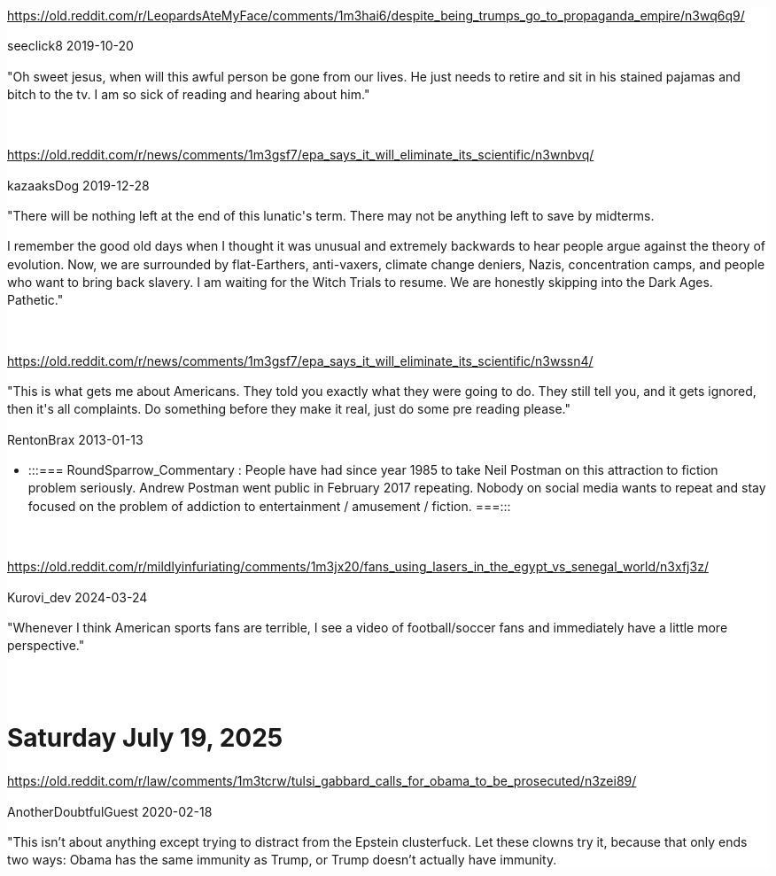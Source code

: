 https://old.reddit.com/r/LeopardsAteMyFace/comments/1m3hai6/despite_being_trumps_go_to_propaganda_empire/n3wq6q9/

seeclick8 2019-10-20

"Oh sweet jesus, when will this awful person be gone from our lives. He just needs to retire and sit in his stained pajamas and bitch to the tv. I am so sick of reading and hearing about him."

&nbsp;

https://old.reddit.com/r/news/comments/1m3gsf7/epa_says_it_will_eliminate_its_scientific/n3wnbvq/

kazaaksDog 2019-12-28

"There will be nothing left at the end of this lunatic's term. There may not be anything left to save by midterms.

I remember the good old days when I thought it was unusual and extremely backwards to hear people argue against the theory of evolution. Now, we are surrounded by flat-Earthers, anti-vaxers, climate change deniers, Nazis, concentration camps, and people who want to bring back slavery. I am waiting for the Witch Trials to resume. We are honestly skipping into the Dark Ages. Pathetic."

&nbsp;

https://old.reddit.com/r/news/comments/1m3gsf7/epa_says_it_will_eliminate_its_scientific/n3wssn4/

"This is what gets me about Americans. They told you exactly what they were going to do. They still tell you, and it gets ignored, then it's all complaints. Do something before they make it real, just do some pre reading please."

RentonBrax 2013-01-13

* :::=== RoundSparrow_Commentary : People have had since year 1985 to take Neil Postman on this attraction to fiction problem seriously. Andrew Postman went public in February 2017 repeating. Nobody on social media wants to repeat and stay focused on the problem of addiction to entertainment / amusement / fiction. ===:::

&nbsp;

https://old.reddit.com/r/mildlyinfuriating/comments/1m3jx20/fans_using_lasers_in_the_egypt_vs_senegal_world/n3xfj3z/

Kurovi_dev 2024-03-24

"Whenever I think American sports fans are terrible, I see a video of football/soccer fans and immediately have a little more perspective."

&nbsp;

# Saturday July 19, 2025

https://old.reddit.com/r/law/comments/1m3tcrw/tulsi_gabbard_calls_for_obama_to_be_prosecuted/n3zei89/

AnotherDoubtfulGuest 2020-02-18

"This isn’t about anything except trying to distract from the Epstein clusterfuck. Let these clowns try it, because that only ends two ways: Obama has the same immunity as Trump, or Trump doesn’t actually have immunity.
